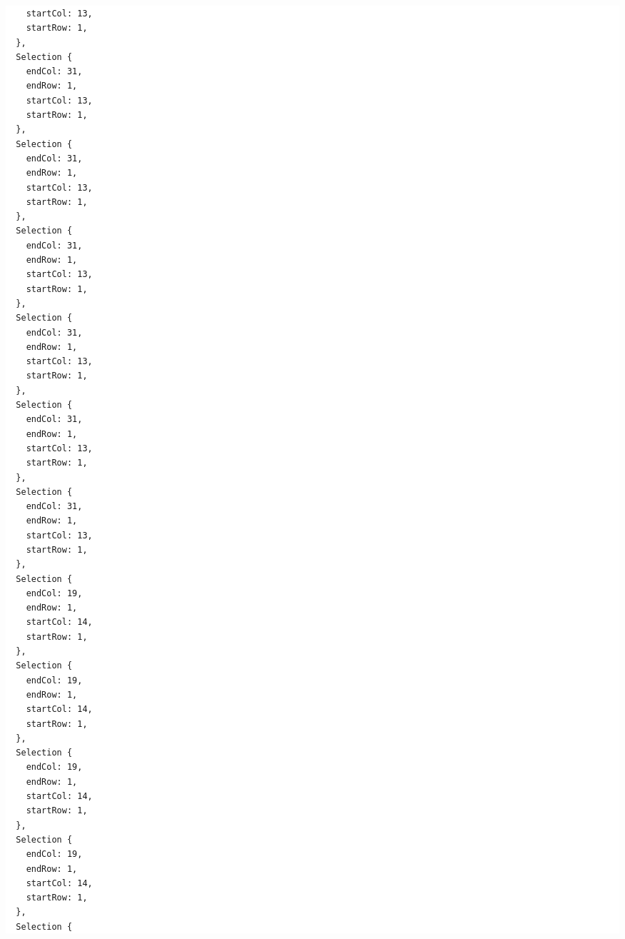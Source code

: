         startCol: 13,
        startRow: 1,
      },
      Selection {
        endCol: 31,
        endRow: 1,
        startCol: 13,
        startRow: 1,
      },
      Selection {
        endCol: 31,
        endRow: 1,
        startCol: 13,
        startRow: 1,
      },
      Selection {
        endCol: 31,
        endRow: 1,
        startCol: 13,
        startRow: 1,
      },
      Selection {
        endCol: 31,
        endRow: 1,
        startCol: 13,
        startRow: 1,
      },
      Selection {
        endCol: 31,
        endRow: 1,
        startCol: 13,
        startRow: 1,
      },
      Selection {
        endCol: 31,
        endRow: 1,
        startCol: 13,
        startRow: 1,
      },
      Selection {
        endCol: 19,
        endRow: 1,
        startCol: 14,
        startRow: 1,
      },
      Selection {
        endCol: 19,
        endRow: 1,
        startCol: 14,
        startRow: 1,
      },
      Selection {
        endCol: 19,
        endRow: 1,
        startCol: 14,
        startRow: 1,
      },
      Selection {
        endCol: 19,
        endRow: 1,
        startCol: 14,
        startRow: 1,
      },
      Selection {